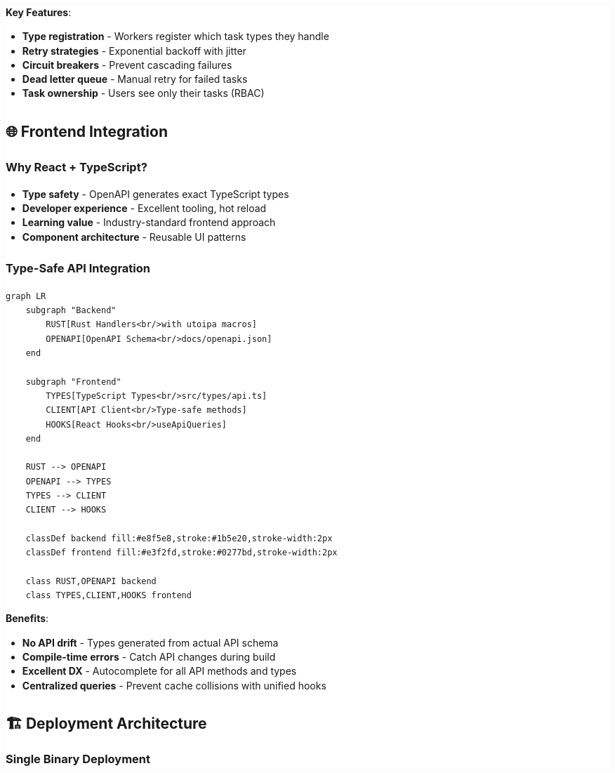 **Key Features**:
- **Type registration** - Workers register which task types they handle
- **Retry strategies** - Exponential backoff with jitter
- **Circuit breakers** - Prevent cascading failures
- **Dead letter queue** - Manual retry for failed tasks
- **Task ownership** - Users see only their tasks (RBAC)

## 🌐 Frontend Integration

### Why React + TypeScript?
- **Type safety** - OpenAPI generates exact TypeScript types
- **Developer experience** - Excellent tooling, hot reload
- **Learning value** - Industry-standard frontend approach
- **Component architecture** - Reusable UI patterns

### Type-Safe API Integration

```mermaid
graph LR
    subgraph "Backend"
        RUST[Rust Handlers<br/>with utoipa macros]
        OPENAPI[OpenAPI Schema<br/>docs/openapi.json]
    end
    
    subgraph "Frontend" 
        TYPES[TypeScript Types<br/>src/types/api.ts]
        CLIENT[API Client<br/>Type-safe methods]
        HOOKS[React Hooks<br/>useApiQueries]
    end
    
    RUST --> OPENAPI
    OPENAPI --> TYPES
    TYPES --> CLIENT
    CLIENT --> HOOKS
    
    classDef backend fill:#e8f5e8,stroke:#1b5e20,stroke-width:2px
    classDef frontend fill:#e3f2fd,stroke:#0277bd,stroke-width:2px
    
    class RUST,OPENAPI backend
    class TYPES,CLIENT,HOOKS frontend
```

**Benefits**:
- **No API drift** - Types generated from actual API schema
- **Compile-time errors** - Catch API changes during build
- **Excellent DX** - Autocomplete for all API methods and types
- **Centralized queries** - Prevent cache collisions with unified hooks

## 🏗️ Deployment Architecture

### Single Binary Deployment
